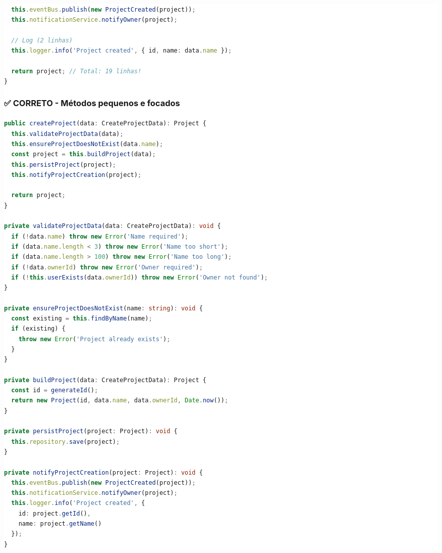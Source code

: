 ```typescript
  this.eventBus.publish(new ProjectCreated(project));
  this.notificationService.notifyOwner(project);

  // Log (2 linhas)
  this.logger.info('Project created', { id, name: data.name });

  return project; // Total: 19 linhas!
}
```

### ✅ CORRETO - Métodos pequenos e focados

```typescript
public createProject(data: CreateProjectData): Project {
  this.validateProjectData(data);
  this.ensureProjectDoesNotExist(data.name);
  const project = this.buildProject(data);
  this.persistProject(project);
  this.notifyProjectCreation(project);

  return project;
}

private validateProjectData(data: CreateProjectData): void {
  if (!data.name) throw new Error('Name required');
  if (data.name.length < 3) throw new Error('Name too short');
  if (data.name.length > 100) throw new Error('Name too long');
  if (!data.ownerId) throw new Error('Owner required');
  if (!this.userExists(data.ownerId)) throw new Error('Owner not found');
}

private ensureProjectDoesNotExist(name: string): void {
  const existing = this.findByName(name);
  if (existing) {
    throw new Error('Project already exists');
  }
}

private buildProject(data: CreateProjectData): Project {
  const id = generateId();
  return new Project(id, data.name, data.ownerId, Date.now());
}

private persistProject(project: Project): void {
  this.repository.save(project);
}

private notifyProjectCreation(project: Project): void {
  this.eventBus.publish(new ProjectCreated(project));
  this.notificationService.notifyOwner(project);
  this.logger.info('Project created', {
    id: project.getId(),
    name: project.getName()
  });
}
```
